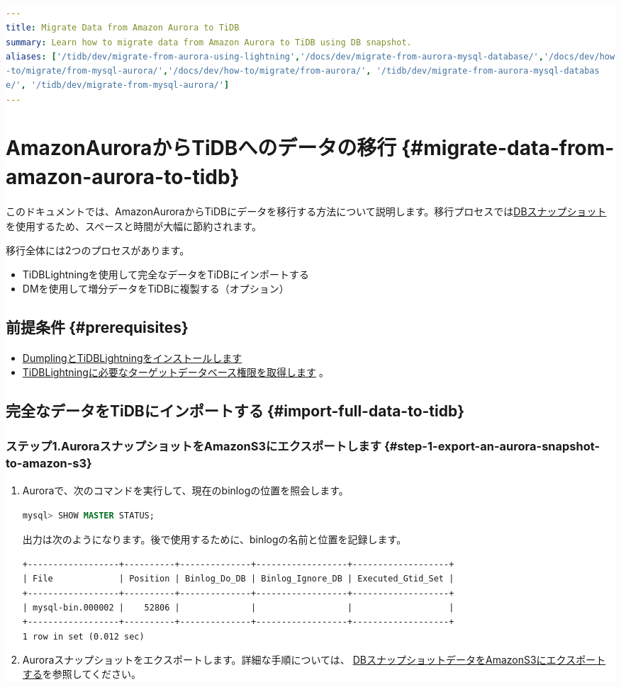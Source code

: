 ```yaml
---
title: Migrate Data from Amazon Aurora to TiDB
summary: Learn how to migrate data from Amazon Aurora to TiDB using DB snapshot.
aliases: ['/tidb/dev/migrate-from-aurora-using-lightning','/docs/dev/migrate-from-aurora-mysql-database/','/docs/dev/how-to/migrate/from-mysql-aurora/','/docs/dev/how-to/migrate/from-aurora/', '/tidb/dev/migrate-from-aurora-mysql-database/', '/tidb/dev/migrate-from-mysql-aurora/']
---
```


# AmazonAuroraからTiDBへのデータの移行 {#migrate-data-from-amazon-aurora-to-tidb}

このドキュメントでは、AmazonAuroraからTiDBにデータを移行する方法について説明します。移行プロセスでは[DBスナップショット](https://docs.aws.amazon.com/AmazonRDS/latest/AuroraUserGuide/Aurora.Managing.Backups.html)を使用するため、スペースと時間が大幅に節約されます。

移行全体には2つのプロセスがあります。

-   TiDBLightningを使用して完全なデータをTiDBにインポートする
-   DMを使用して増分データをTiDBに複製する（オプション）

## 前提条件 {#prerequisites}

-   [DumplingとTiDBLightningをインストールします](/migration-tools.md)
-   [TiDBLightningに必要なターゲットデータベース権限を取得します](/tidb-lightning/tidb-lightning-faq.md#what-are-the-privilege-requirements-for-the-target-database) 。

## 完全なデータをTiDBにインポートする {#import-full-data-to-tidb}

### ステップ1.AuroraスナップショットをAmazonS3にエクスポートします {#step-1-export-an-aurora-snapshot-to-amazon-s3}

1.  Auroraで、次のコマンドを実行して、現在のbinlogの位置を照会します。

    ```sql
    mysql> SHOW MASTER STATUS;
    ```

    出力は次のようになります。後で使用するために、binlogの名前と位置を記録します。

    ```
    +------------------+----------+--------------+------------------+-------------------+
    | File             | Position | Binlog_Do_DB | Binlog_Ignore_DB | Executed_Gtid_Set |
    +------------------+----------+--------------+------------------+-------------------+
    | mysql-bin.000002 |    52806 |              |                  |                   |
    +------------------+----------+--------------+------------------+-------------------+
    1 row in set (0.012 sec)
    ```

2.  Auroraスナップショットをエクスポートします。詳細な手順については、 [DBスナップショットデータをAmazonS3にエクスポートする](https://docs.aws.amazon.com/AmazonRDS/latest/AuroraUserGuide/USER_ExportSnapshot.html)を参照してください。
